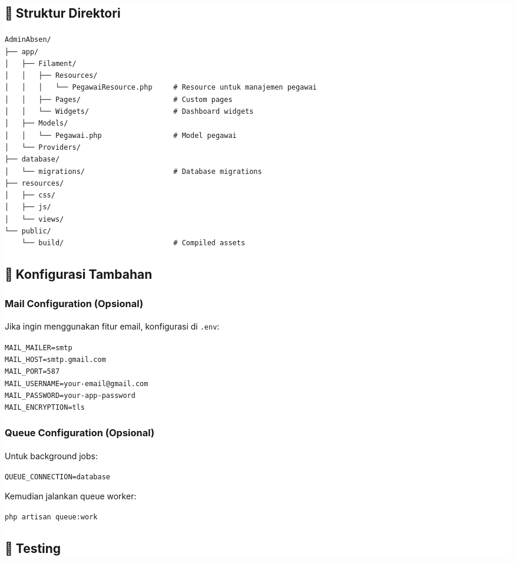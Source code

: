## 📁 Struktur Direktori

```
AdminAbsen/
├── app/
│   ├── Filament/
│   │   ├── Resources/
│   │   │   └── PegawaiResource.php     # Resource untuk manajemen pegawai
│   │   ├── Pages/                      # Custom pages
│   │   └── Widgets/                    # Dashboard widgets
│   ├── Models/
│   │   └── Pegawai.php                 # Model pegawai
│   └── Providers/
├── database/
│   └── migrations/                     # Database migrations
├── resources/
│   ├── css/
│   ├── js/
│   └── views/
└── public/
    └── build/                          # Compiled assets
```

## 🔧 Konfigurasi Tambahan

### Mail Configuration (Opsional)

Jika ingin menggunakan fitur email, konfigurasi di `.env`:

```env
MAIL_MAILER=smtp
MAIL_HOST=smtp.gmail.com
MAIL_PORT=587
MAIL_USERNAME=your-email@gmail.com
MAIL_PASSWORD=your-app-password
MAIL_ENCRYPTION=tls
```

### Queue Configuration (Opsional)

Untuk background jobs:

```env
QUEUE_CONNECTION=database
```

Kemudian jalankan queue worker:

```bash
php artisan queue:work
```

## 🧪 Testing
